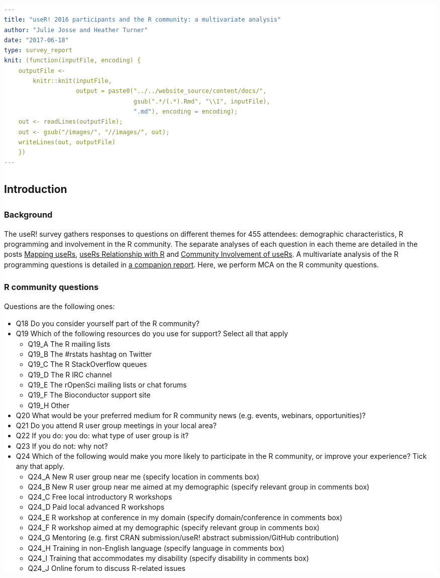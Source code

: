 ```yaml
---
title: "useR! 2016 participants and the R community: a multivariate analysis"
author: "Julie Josse and Heather Turner"
date: "2017-06-18"
type: survey_report
knit: (function(inputFile, encoding) {
    outputFile <- 
        knitr::knit(inputFile, 
                    output = paste0("../../website_source/content/docs/",
                                    gsub(".*/(.*).Rmd", "\\1", inputFile), 
                                    ".md"), encoding = encoding);
    out <- readLines(outputFile);
    out <- gsub("/images/", "//images/", out);
    writeLines(out, outputFile)
    })
---
```




## Introduction

### Background

The useR! survey gathers responses to questions on different themes for 455 attendees: demographic characteristics, R programming and involvement in the R community. The separate analyses of each question in each theme are detailed in the posts [Mapping useRs](http://forwards.github.io/blog/2017/01/13/mapping-users/),  [useRs Relationship with R](http://forwards.github.io/blog/2017/03/11/users-relationship-with-r/) and [Community Involvement of useRs](http://forwards.github.io/blog/2017/06/19/community-involvement-of-users/). A multivariate analysis of the R programming questions is detailed in [a companion report](http://forwards.github.io/docs/MCA_programming_useR2016_survey/). Here, we perform MCA on the R community questions.

### R community questions

Questions are the following ones:
 
* Q18 Do you consider yourself part of the R community?
* Q19 Which of the following resources do you use for support? Select all that apply 
    + Q19_A The R mailing lists
    + Q19_B The #rstats hashtag on Twitter
    + Q19_C The R StackOverflow queues
    + Q19_D The R IRC channel
    + Q19_E The rOpenSci mailing lists or chat forums
    + Q19_F The Bioconductor support site
    + Q19_H Other
* Q20 What would be your preferred medium for R community news (e.g. events, webinars, opportunities)? 
* Q21 Do you attend R user group meetings in your local area?
* Q22 If you do: you do: what type of user group is it?
* Q23 If you do not: why not?
* Q24 Which of the following would make you more likely to participate in the R community, or improve your experience? Tick any that apply.
    + Q24_A New R user group near me (specify location in comments box)
    + Q24_B New R user group near me aimed at my demographic (specify relevant group in comments box)
    + Q24_C Free local introductory R workshops
    + Q24_D Paid local advanced R workshops
    + Q24_E R workshop at conference in my domain (specify domain/conference in comments box)
    + Q24_F	R workshop aimed at my demographic (specify relevant group in comments box)
    + Q24_G Mentoring (e.g. first CRAN submission/useR! abstract submission/GitHub contribution)
    + Q24_H Training in non-English language (specify language in comments box)
    + Q24_I Training that accommodates my disability (specify disability in comments box)
    + Q24_J Online forum to discuss R-related issues